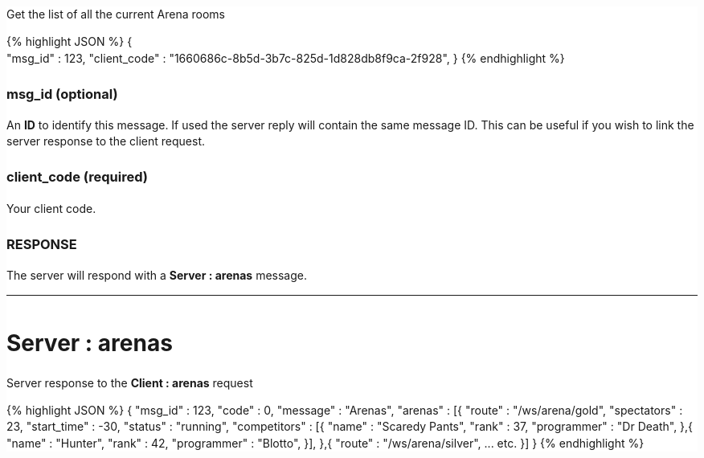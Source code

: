 Get the list of all the current Arena rooms

{% highlight JSON %}
{  
    "msg_id"        : 123,
    "client_code"   : "1660686c-8b5d-3b7c-825d-1d828db8f9ca-2f928",
}
{% endhighlight %}

### msg_id (optional)

An **ID** to identify this message. If used the server reply will contain the same message
ID. This can be useful if you wish to link the server response to the client request.

### client_code (required)

Your client code.

### RESPONSE

The server will respond with a **Server : arenas** message.





---
Server : arenas
===============

Server response to the **Client : arenas** request

{% highlight JSON %}
{
    "msg_id"        : 123,
    "code"          : 0,
    "message"       : "Arenas",
    "arenas"        : [{
        "route"         : "/ws/arena/gold",
        "spectators"    : 23,
        "start_time"    : -30,
        "status"        : "running",
        "competitors"       : [{
            "name"          : "Scaredy Pants",
            "rank"          : 37,
            "programmer"    : "Dr Death",
        },{
            "name"          : "Hunter",
            "rank"          : 42,
            "programmer"    : "Blotto",
        }],
    },{
        "route"         : "/ws/arena/silver",
        ... etc.
    }]
}
{% endhighlight %}
